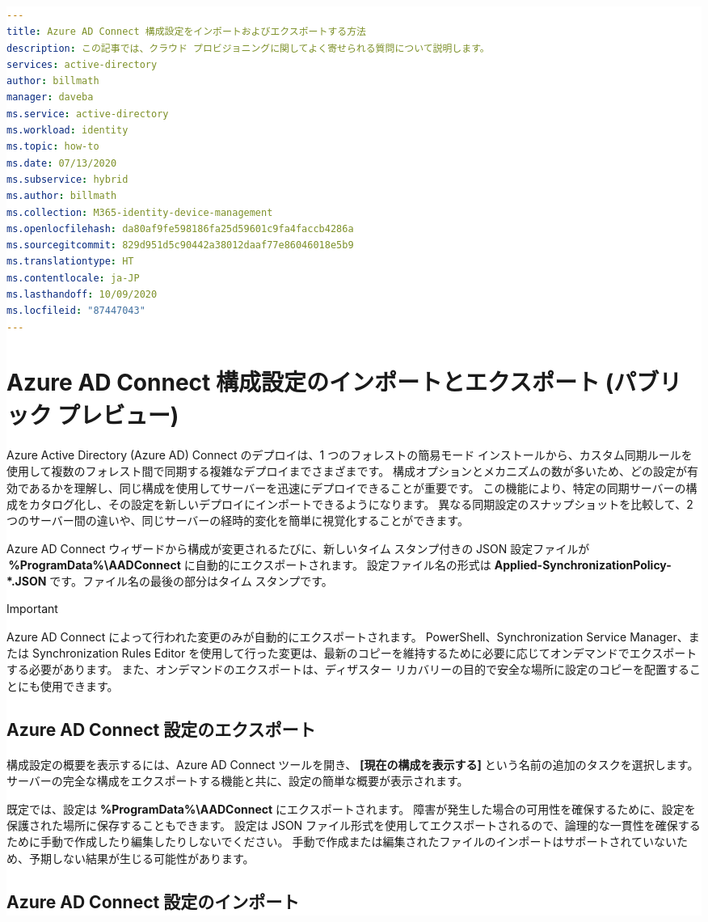 ```yaml
---
title: Azure AD Connect 構成設定をインポートおよびエクスポートする方法
description: この記事では、クラウド プロビジョニングに関してよく寄せられる質問について説明します。
services: active-directory
author: billmath
manager: daveba
ms.service: active-directory
ms.workload: identity
ms.topic: how-to
ms.date: 07/13/2020
ms.subservice: hybrid
ms.author: billmath
ms.collection: M365-identity-device-management
ms.openlocfilehash: da80af9fe598186fa25d59601c9fa4faccb4286a
ms.sourcegitcommit: 829d951d5c90442a38012daaf77e86046018e5b9
ms.translationtype: HT
ms.contentlocale: ja-JP
ms.lasthandoff: 10/09/2020
ms.locfileid: "87447043"
---
```

# <a name="import-and-export-azure-ad-connect-configuration-settings-public-preview"></a>Azure AD Connect 構成設定のインポートとエクスポート (パブリック プレビュー)

Azure Active Directory (Azure AD) Connect のデプロイは、1 つのフォレストの簡易モード インストールから、カスタム同期ルールを使用して複数のフォレスト間で同期する複雑なデプロイまでさまざまです。 構成オプションとメカニズムの数が多いため、どの設定が有効であるかを理解し、同じ構成を使用してサーバーを迅速にデプロイできることが重要です。 この機能により、特定の同期サーバーの構成をカタログ化し、その設定を新しいデプロイにインポートできるようになります。 異なる同期設定のスナップショットを比較して、2 つのサーバー間の違いや、同じサーバーの経時的変化を簡単に視覚化することができます。

Azure AD Connect ウィザードから構成が変更されるたびに、新しいタイム スタンプ付きの JSON 設定ファイルが  **%ProgramData%\AADConnect** に自動的にエクスポートされます。 設定ファイル名の形式は **Applied-SynchronizationPolicy-*.JSON** です。ファイル名の最後の部分はタイム スタンプです。

> [!IMPORTANT]
> Azure AD Connect によって行われた変更のみが自動的にエクスポートされます。 PowerShell、Synchronization Service Manager、または Synchronization Rules Editor を使用して行った変更は、最新のコピーを維持するために必要に応じてオンデマンドでエクスポートする必要があります。 また、オンデマンドのエクスポートは、ディザスター リカバリーの目的で安全な場所に設定のコピーを配置することにも使用できます。

## <a name="export-azure-ad-connect-settings"></a>Azure AD Connect 設定のエクスポート 

構成設定の概要を表示するには、Azure AD Connect ツールを開き、 **[現在の構成を表示する]** という名前の追加のタスクを選択します。 サーバーの完全な構成をエクスポートする機能と共に、設定の簡単な概要が表示されます。

既定では、設定は **%ProgramData%\AADConnect** にエクスポートされます。 障害が発生した場合の可用性を確保するために、設定を保護された場所に保存することもできます。 設定は JSON ファイル形式を使用してエクスポートされるので、論理的な一貫性を確保するために手動で作成したり編集したりしないでください。 手動で作成または編集されたファイルのインポートはサポートされていないため、予期しない結果が生じる可能性があります。

## <a name="import-azure-ad-connect-settings"></a>Azure AD Connect 設定のインポート
